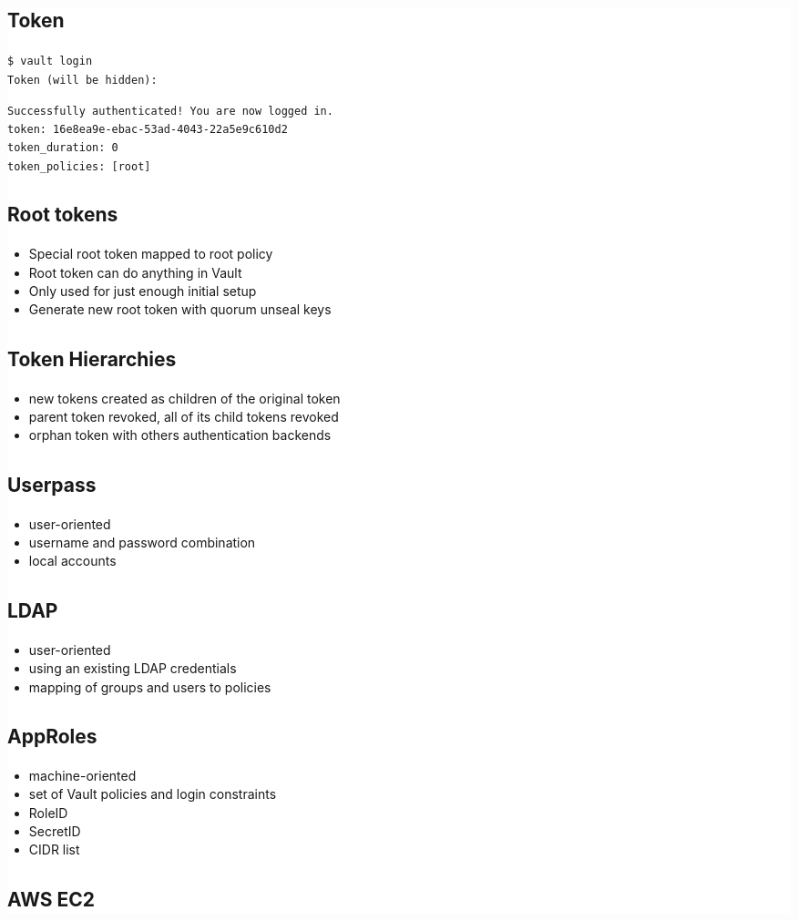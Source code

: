 
## Token

```
$ vault login
Token (will be hidden):
```
```
Successfully authenticated! You are now logged in.
token: 16e8ea9e-ebac-53ad-4043-22a5e9c610d2
token_duration: 0
token_policies: [root]
```


## Root tokens

* Special root token mapped to root policy
* Root token can do anything in Vault
* Only used for just enough initial setup
* Generate new root token with quorum unseal keys


## Token Hierarchies

* new tokens created as children of the original token
* parent token revoked, all of its child tokens revoked
* orphan token with others authentication backends


## Userpass

* user-oriented
* username and password combination
* local accounts


## LDAP

* user-oriented
* using an existing LDAP credentials
* mapping of groups and users to policies


## AppRoles

* machine-oriented
* set of Vault policies and login constraints
* RoleID
* SecretID
* CIDR list


## AWS EC2
